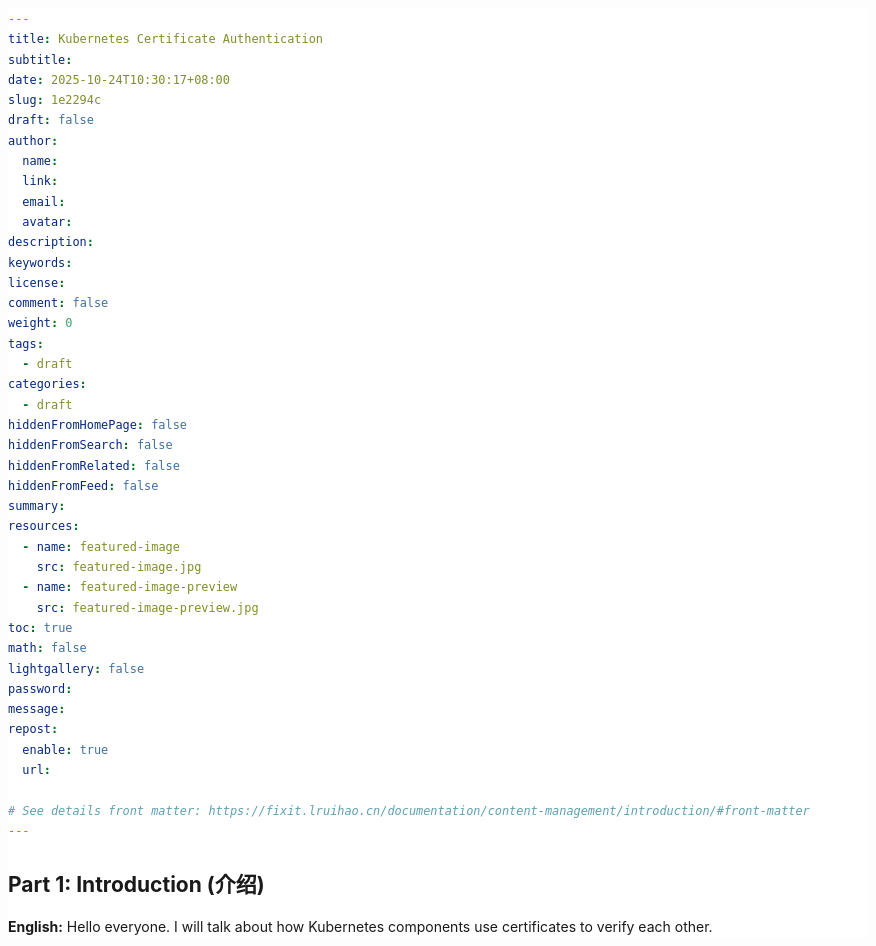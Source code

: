 ```yaml
---
title: Kubernetes Certificate Authentication
subtitle:
date: 2025-10-24T10:30:17+08:00
slug: 1e2294c
draft: false
author:
  name:
  link:
  email:
  avatar:
description:
keywords:
license:
comment: false
weight: 0
tags:
  - draft
categories:
  - draft
hiddenFromHomePage: false
hiddenFromSearch: false
hiddenFromRelated: false
hiddenFromFeed: false
summary:
resources:
  - name: featured-image
    src: featured-image.jpg
  - name: featured-image-preview
    src: featured-image-preview.jpg
toc: true
math: false
lightgallery: false
password:
message:
repost:
  enable: true
  url:

# See details front matter: https://fixit.lruihao.cn/documentation/content-management/introduction/#front-matter
---
```





## Part 1: Introduction (介绍)

**English:** Hello everyone. I will talk about how Kubernetes components use certificates to verify each other. 
